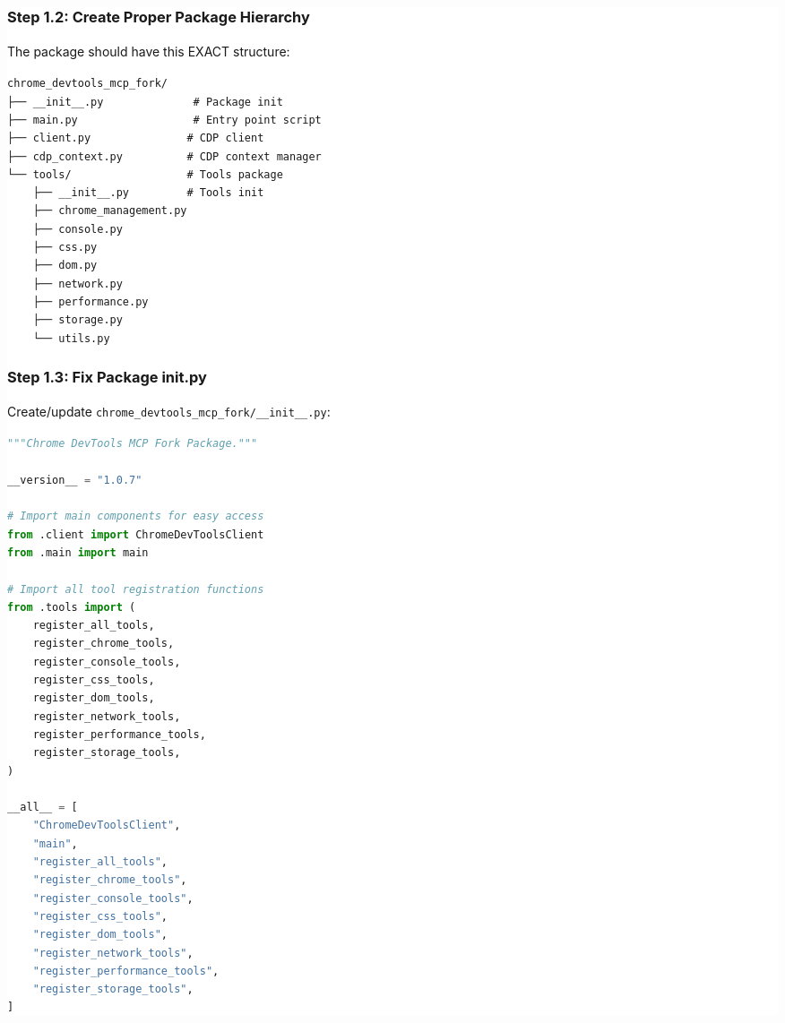 ### Step 1.2: Create Proper Package Hierarchy

The package should have this EXACT structure:
```
chrome_devtools_mcp_fork/
├── __init__.py              # Package init
├── main.py                  # Entry point script  
├── client.py               # CDP client
├── cdp_context.py          # CDP context manager
└── tools/                  # Tools package
    ├── __init__.py         # Tools init
    ├── chrome_management.py
    ├── console.py
    ├── css.py
    ├── dom.py
    ├── network.py
    ├── performance.py
    ├── storage.py
    └── utils.py
```

### Step 1.3: Fix Package __init__.py

Create/update `chrome_devtools_mcp_fork/__init__.py`:

```python
"""Chrome DevTools MCP Fork Package."""

__version__ = "1.0.7"

# Import main components for easy access
from .client import ChromeDevToolsClient
from .main import main

# Import all tool registration functions
from .tools import (
    register_all_tools,
    register_chrome_tools,
    register_console_tools,
    register_css_tools, 
    register_dom_tools,
    register_network_tools,
    register_performance_tools,
    register_storage_tools,
)

__all__ = [
    "ChromeDevToolsClient",
    "main",
    "register_all_tools",
    "register_chrome_tools", 
    "register_console_tools",
    "register_css_tools",
    "register_dom_tools", 
    "register_network_tools",
    "register_performance_tools",
    "register_storage_tools",
]
```
